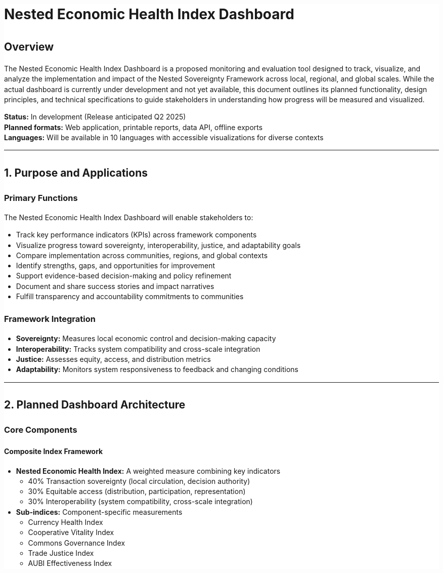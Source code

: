 # Nested Economic Health Index Dashboard

## Overview

The Nested Economic Health Index Dashboard is a proposed monitoring and evaluation tool designed to track, visualize, and analyze the implementation and impact of the Nested Sovereignty Framework across local, regional, and global scales. While the actual dashboard is currently under development and not yet available, this document outlines its planned functionality, design principles, and technical specifications to guide stakeholders in understanding how progress will be measured and visualized.

**Status:** In development (Release anticipated Q2 2025)  
**Planned formats:** Web application, printable reports, data API, offline exports  
**Languages:** Will be available in 10 languages with accessible visualizations for diverse contexts

---

## 1. Purpose and Applications

### Primary Functions
The Nested Economic Health Index Dashboard will enable stakeholders to:
- Track key performance indicators (KPIs) across framework components
- Visualize progress toward sovereignty, interoperability, justice, and adaptability goals
- Compare implementation across communities, regions, and global contexts
- Identify strengths, gaps, and opportunities for improvement
- Support evidence-based decision-making and policy refinement
- Document and share success stories and impact narratives
- Fulfill transparency and accountability commitments to communities

### Framework Integration
- **Sovereignty:** Measures local economic control and decision-making capacity
- **Interoperability:** Tracks system compatibility and cross-scale integration
- **Justice:** Assesses equity, access, and distribution metrics
- **Adaptability:** Monitors system responsiveness to feedback and changing conditions

---

## 2. Planned Dashboard Architecture

### Core Components

#### Composite Index Framework
- **Nested Economic Health Index:** A weighted measure combining key indicators 
  - 40% Transaction sovereignty (local circulation, decision authority)
  - 30% Equitable access (distribution, participation, representation)
  - 30% Interoperability (system compatibility, cross-scale integration)
- **Sub-indices:** Component-specific measurements
  - Currency Health Index
  - Cooperative Vitality Index
  - Commons Governance Index
  - Trade Justice Index
  - AUBI Effectiveness Index
